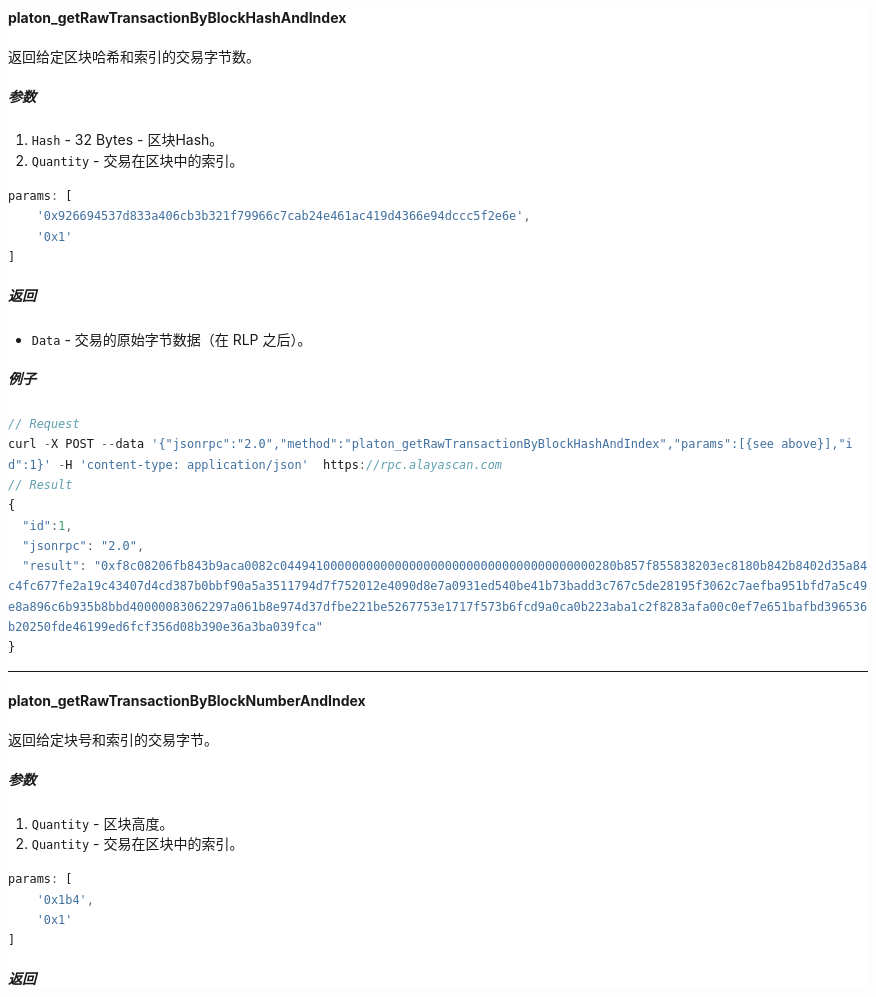#### platon_getRawTransactionByBlockHashAndIndex

返回给定区块哈希和索引的交易字节数。

##### 参数

1. `Hash` - 32 Bytes - 区块Hash。
2. `Quantity` - 交易在区块中的索引。

```js
params: [
    '0x926694537d833a406cb3b321f79966c7cab24e461ac419d4366e94dccc5f2e6e', 
    '0x1'
]
```

##### 返回

- `Data` - 交易的原始字节数据（在 RLP 之后）。

##### 例子

```js
// Request
curl -X POST --data '{"jsonrpc":"2.0","method":"platon_getRawTransactionByBlockHashAndIndex","params":[{see above}],"id":1}' -H 'content-type: application/json'  https://rpc.alayascan.com
// Result
{
  "id":1,
  "jsonrpc": "2.0",
  "result": "0xf8c08206fb843b9aca0082c04494100000000000000000000000000000000000000280b857f855838203ec8180b842b8402d35a84c4fc677fe2a19c43407d4cd387b0bbf90a5a3511794d7f752012e4090d8e7a0931ed540be41b73badd3c767c5de28195f3062c7aefba951bfd7a5c49e8a896c6b935b8bbd40000083062297a061b8e974d37dfbe221be5267753e1717f573b6fcd9a0ca0b223aba1c2f8283afa00c0ef7e651bafbd396536b20250fde46199ed6fcf356d08b390e36a3ba039fca"
}
```

***

#### platon_getRawTransactionByBlockNumberAndIndex

返回给定块号和索引的交易字节。

##### 参数

1. `Quantity` - 区块高度。
2. `Quantity` - 交易在区块中的索引。

```js
params: [
    '0x1b4', 
    '0x1'
]
```

##### 返回
